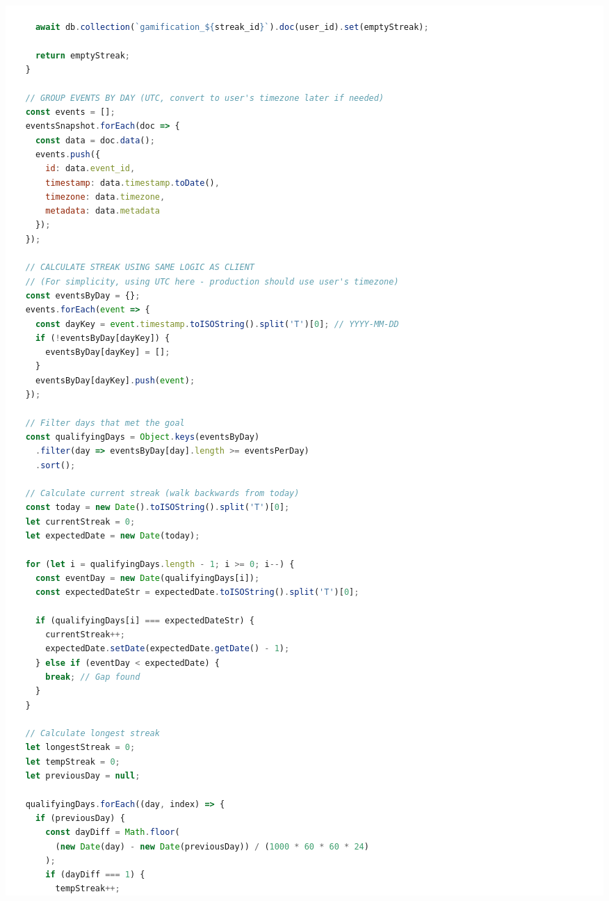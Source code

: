 ```javascript

      await db.collection(`gamification_${streak_id}`).doc(user_id).set(emptyStreak);

      return emptyStreak;
    }

    // GROUP EVENTS BY DAY (UTC, convert to user's timezone later if needed)
    const events = [];
    eventsSnapshot.forEach(doc => {
      const data = doc.data();
      events.push({
        id: data.event_id,
        timestamp: data.timestamp.toDate(),
        timezone: data.timezone,
        metadata: data.metadata
      });
    });

    // CALCULATE STREAK USING SAME LOGIC AS CLIENT
    // (For simplicity, using UTC here - production should use user's timezone)
    const eventsByDay = {};
    events.forEach(event => {
      const dayKey = event.timestamp.toISOString().split('T')[0]; // YYYY-MM-DD
      if (!eventsByDay[dayKey]) {
        eventsByDay[dayKey] = [];
      }
      eventsByDay[dayKey].push(event);
    });

    // Filter days that met the goal
    const qualifyingDays = Object.keys(eventsByDay)
      .filter(day => eventsByDay[day].length >= eventsPerDay)
      .sort();

    // Calculate current streak (walk backwards from today)
    const today = new Date().toISOString().split('T')[0];
    let currentStreak = 0;
    let expectedDate = new Date(today);

    for (let i = qualifyingDays.length - 1; i >= 0; i--) {
      const eventDay = new Date(qualifyingDays[i]);
      const expectedDateStr = expectedDate.toISOString().split('T')[0];

      if (qualifyingDays[i] === expectedDateStr) {
        currentStreak++;
        expectedDate.setDate(expectedDate.getDate() - 1);
      } else if (eventDay < expectedDate) {
        break; // Gap found
      }
    }

    // Calculate longest streak
    let longestStreak = 0;
    let tempStreak = 0;
    let previousDay = null;

    qualifyingDays.forEach((day, index) => {
      if (previousDay) {
        const dayDiff = Math.floor(
          (new Date(day) - new Date(previousDay)) / (1000 * 60 * 60 * 24)
        );
        if (dayDiff === 1) {
          tempStreak++;
```